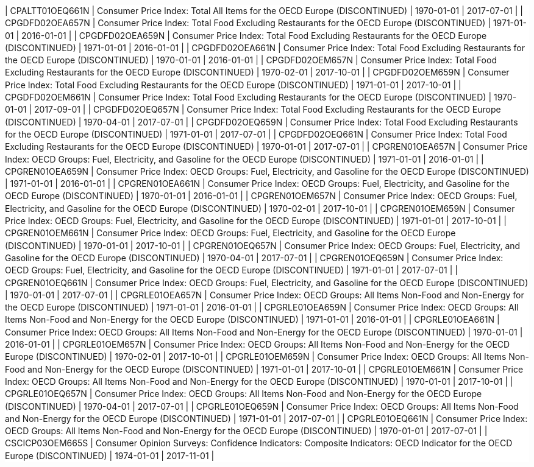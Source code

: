| CPALTT01OEQ661N | Consumer Price Index: Total All Items for the OECD Europe (DISCONTINUED)                                                                    | 1970-01-01          | 2017-07-01        |
| CPGDFD02OEA657N | Consumer Price Index: Total Food Excluding Restaurants for the OECD Europe (DISCONTINUED)                                                   | 1971-01-01          | 2016-01-01        |
| CPGDFD02OEA659N | Consumer Price Index: Total Food Excluding Restaurants for the OECD Europe (DISCONTINUED)                                                   | 1971-01-01          | 2016-01-01        |
| CPGDFD02OEA661N | Consumer Price Index: Total Food Excluding Restaurants for the OECD Europe (DISCONTINUED)                                                   | 1970-01-01          | 2016-01-01        |
| CPGDFD02OEM657N | Consumer Price Index: Total Food Excluding Restaurants for the OECD Europe (DISCONTINUED)                                                   | 1970-02-01          | 2017-10-01        |
| CPGDFD02OEM659N | Consumer Price Index: Total Food Excluding Restaurants for the OECD Europe (DISCONTINUED)                                                   | 1971-01-01          | 2017-10-01        |
| CPGDFD02OEM661N | Consumer Price Index: Total Food Excluding Restaurants for the OECD Europe (DISCONTINUED)                                                   | 1970-01-01          | 2017-09-01        |
| CPGDFD02OEQ657N | Consumer Price Index: Total Food Excluding Restaurants for the OECD Europe (DISCONTINUED)                                                   | 1970-04-01          | 2017-07-01        |
| CPGDFD02OEQ659N | Consumer Price Index: Total Food Excluding Restaurants for the OECD Europe (DISCONTINUED)                                                   | 1971-01-01          | 2017-07-01        |
| CPGDFD02OEQ661N | Consumer Price Index: Total Food Excluding Restaurants for the OECD Europe (DISCONTINUED)                                                   | 1970-01-01          | 2017-07-01        |
| CPGREN01OEA657N | Consumer Price Index: OECD Groups: Fuel, Electricity, and Gasoline for the OECD Europe (DISCONTINUED)                                       | 1971-01-01          | 2016-01-01        |
| CPGREN01OEA659N | Consumer Price Index: OECD Groups: Fuel, Electricity, and Gasoline for the OECD Europe (DISCONTINUED)                                       | 1971-01-01          | 2016-01-01        |
| CPGREN01OEA661N | Consumer Price Index: OECD Groups: Fuel, Electricity, and Gasoline for the OECD Europe (DISCONTINUED)                                       | 1970-01-01          | 2016-01-01        |
| CPGREN01OEM657N | Consumer Price Index: OECD Groups: Fuel, Electricity, and Gasoline for the OECD Europe (DISCONTINUED)                                       | 1970-02-01          | 2017-10-01        |
| CPGREN01OEM659N | Consumer Price Index: OECD Groups: Fuel, Electricity, and Gasoline for the OECD Europe (DISCONTINUED)                                       | 1971-01-01          | 2017-10-01        |
| CPGREN01OEM661N | Consumer Price Index: OECD Groups: Fuel, Electricity, and Gasoline for the OECD Europe (DISCONTINUED)                                       | 1970-01-01          | 2017-10-01        |
| CPGREN01OEQ657N | Consumer Price Index: OECD Groups: Fuel, Electricity, and Gasoline for the OECD Europe (DISCONTINUED)                                       | 1970-04-01          | 2017-07-01        |
| CPGREN01OEQ659N | Consumer Price Index: OECD Groups: Fuel, Electricity, and Gasoline for the OECD Europe (DISCONTINUED)                                       | 1971-01-01          | 2017-07-01        |
| CPGREN01OEQ661N | Consumer Price Index: OECD Groups: Fuel, Electricity, and Gasoline for the OECD Europe (DISCONTINUED)                                       | 1970-01-01          | 2017-07-01        |
| CPGRLE01OEA657N | Consumer Price Index: OECD Groups: All Items Non-Food and Non-Energy for the OECD Europe (DISCONTINUED)                                     | 1971-01-01          | 2016-01-01        |
| CPGRLE01OEA659N | Consumer Price Index: OECD Groups: All Items Non-Food and Non-Energy for the OECD Europe (DISCONTINUED)                                     | 1971-01-01          | 2016-01-01        |
| CPGRLE01OEA661N | Consumer Price Index: OECD Groups: All Items Non-Food and Non-Energy for the OECD Europe (DISCONTINUED)                                     | 1970-01-01          | 2016-01-01        |
| CPGRLE01OEM657N | Consumer Price Index: OECD Groups: All Items Non-Food and Non-Energy for the OECD Europe (DISCONTINUED)                                     | 1970-02-01          | 2017-10-01        |
| CPGRLE01OEM659N | Consumer Price Index: OECD Groups: All Items Non-Food and Non-Energy for the OECD Europe (DISCONTINUED)                                     | 1971-01-01          | 2017-10-01        |
| CPGRLE01OEM661N | Consumer Price Index: OECD Groups: All Items Non-Food and Non-Energy for the OECD Europe (DISCONTINUED)                                     | 1970-01-01          | 2017-10-01        |
| CPGRLE01OEQ657N | Consumer Price Index: OECD Groups: All Items Non-Food and Non-Energy for the OECD Europe (DISCONTINUED)                                     | 1970-04-01          | 2017-07-01        |
| CPGRLE01OEQ659N | Consumer Price Index: OECD Groups: All Items Non-Food and Non-Energy for the OECD Europe (DISCONTINUED)                                     | 1971-01-01          | 2017-07-01        |
| CPGRLE01OEQ661N | Consumer Price Index: OECD Groups: All Items Non-Food and Non-Energy for the OECD Europe (DISCONTINUED)                                     | 1970-01-01          | 2017-07-01        |
| CSCICP03OEM665S | Consumer Opinion Surveys: Confidence Indicators: Composite Indicators: OECD Indicator for the OECD Europe (DISCONTINUED)                    | 1974-01-01          | 2017-11-01        |
